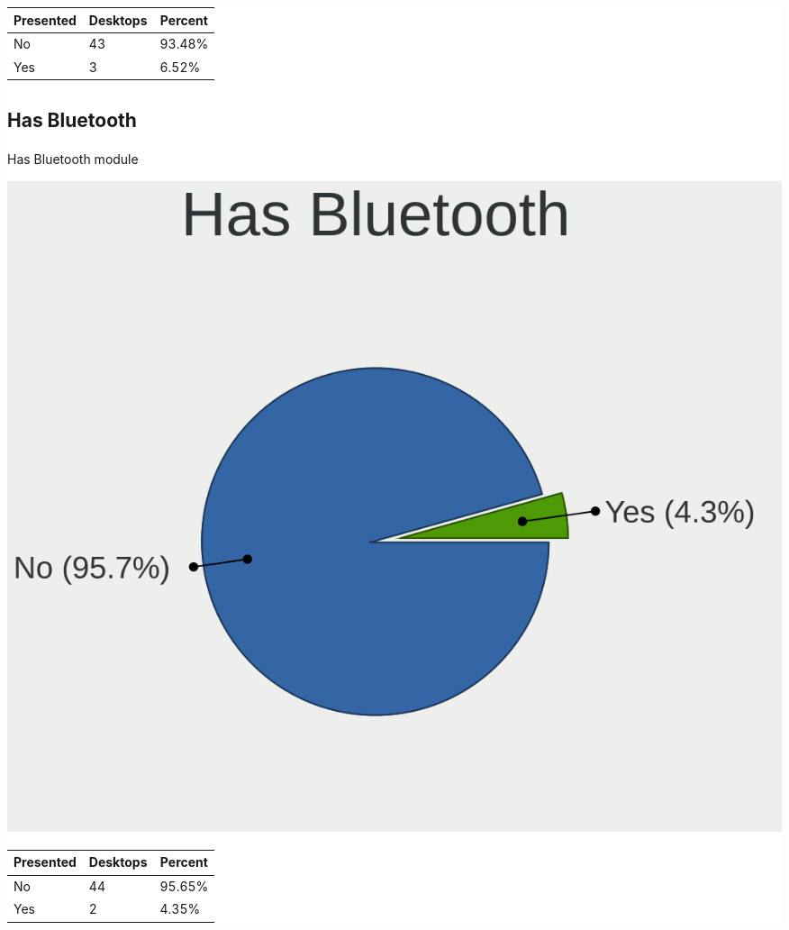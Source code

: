 
| Presented | Desktops | Percent |
|-----------|----------|---------|
| No        | 43       | 93.48%  |
| Yes       | 3        | 6.52%   |

Has Bluetooth
-------------

Has Bluetooth module

![Has Bluetooth](./images/pie_chart_bsd/node_has_bluetooth.svg)


| Presented | Desktops | Percent |
|-----------|----------|---------|
| No        | 44       | 95.65%  |
| Yes       | 2        | 4.35%   |
